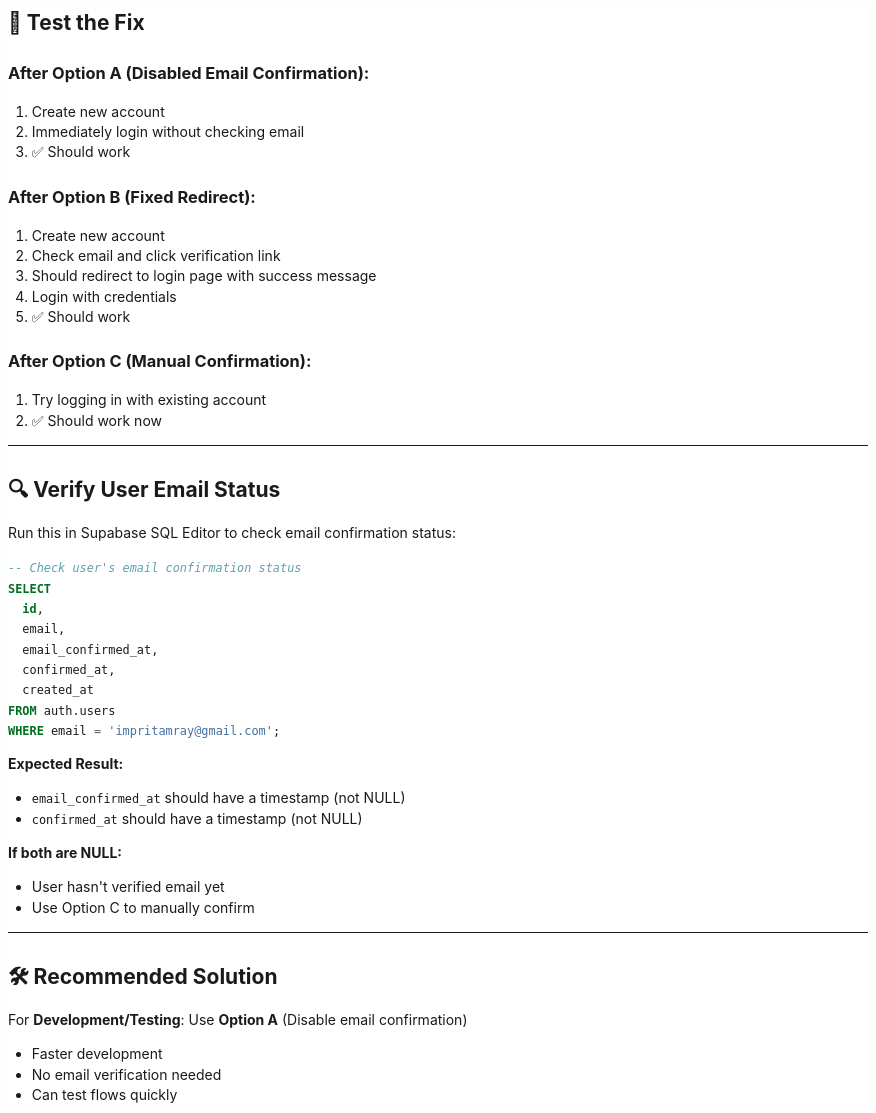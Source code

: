 
## 🧪 Test the Fix

### After Option A (Disabled Email Confirmation):
1. Create new account
2. Immediately login without checking email
3. ✅ Should work

### After Option B (Fixed Redirect):
1. Create new account
2. Check email and click verification link
3. Should redirect to login page with success message
4. Login with credentials
5. ✅ Should work

### After Option C (Manual Confirmation):
1. Try logging in with existing account
2. ✅ Should work now

---

## 🔍 Verify User Email Status

Run this in Supabase SQL Editor to check email confirmation status:

```sql
-- Check user's email confirmation status
SELECT 
  id,
  email,
  email_confirmed_at,
  confirmed_at,
  created_at
FROM auth.users
WHERE email = 'impritamray@gmail.com';
```

**Expected Result:**
- `email_confirmed_at` should have a timestamp (not NULL)
- `confirmed_at` should have a timestamp (not NULL)

**If both are NULL:**
- User hasn't verified email yet
- Use Option C to manually confirm

---

## 🛠️ Recommended Solution

For **Development/Testing**: Use **Option A** (Disable email confirmation)
- Faster development
- No email verification needed
- Can test flows quickly
